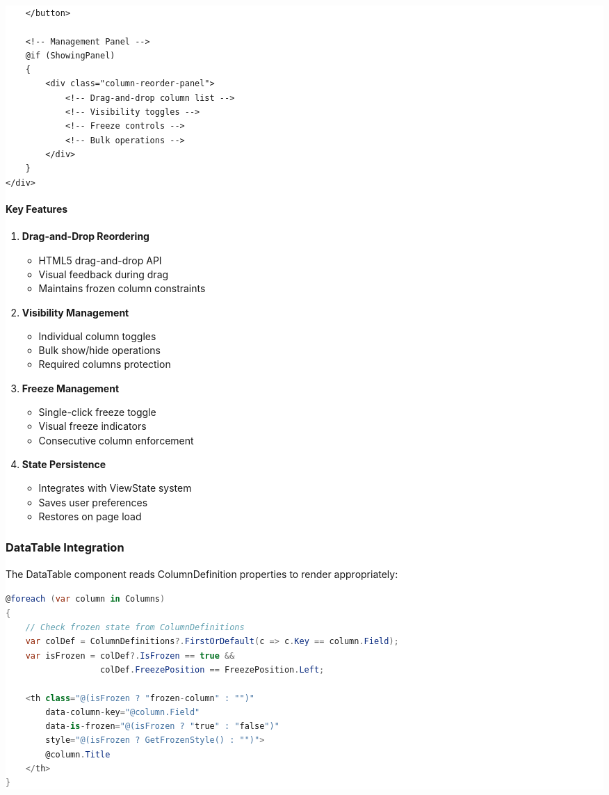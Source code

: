 ```razor
    </button>
    
    <!-- Management Panel -->
    @if (ShowingPanel)
    {
        <div class="column-reorder-panel">
            <!-- Drag-and-drop column list -->
            <!-- Visibility toggles -->
            <!-- Freeze controls -->
            <!-- Bulk operations -->
        </div>
    }
</div>
```

#### Key Features

1. **Drag-and-Drop Reordering**
   - HTML5 drag-and-drop API
   - Visual feedback during drag
   - Maintains frozen column constraints

2. **Visibility Management**
   - Individual column toggles
   - Bulk show/hide operations
   - Required columns protection

3. **Freeze Management**
   - Single-click freeze toggle
   - Visual freeze indicators
   - Consecutive column enforcement

4. **State Persistence**
   - Integrates with ViewState system
   - Saves user preferences
   - Restores on page load

### DataTable Integration

The DataTable component reads ColumnDefinition properties to render appropriately:

```csharp
@foreach (var column in Columns)
{
    // Check frozen state from ColumnDefinitions
    var colDef = ColumnDefinitions?.FirstOrDefault(c => c.Key == column.Field);
    var isFrozen = colDef?.IsFrozen == true && 
                   colDef.FreezePosition == FreezePosition.Left;
    
    <th class="@(isFrozen ? "frozen-column" : "")"
        data-column-key="@column.Field"
        data-is-frozen="@(isFrozen ? "true" : "false")"
        style="@(isFrozen ? GetFrozenStyle() : "")">
        @column.Title
    </th>
}
```
